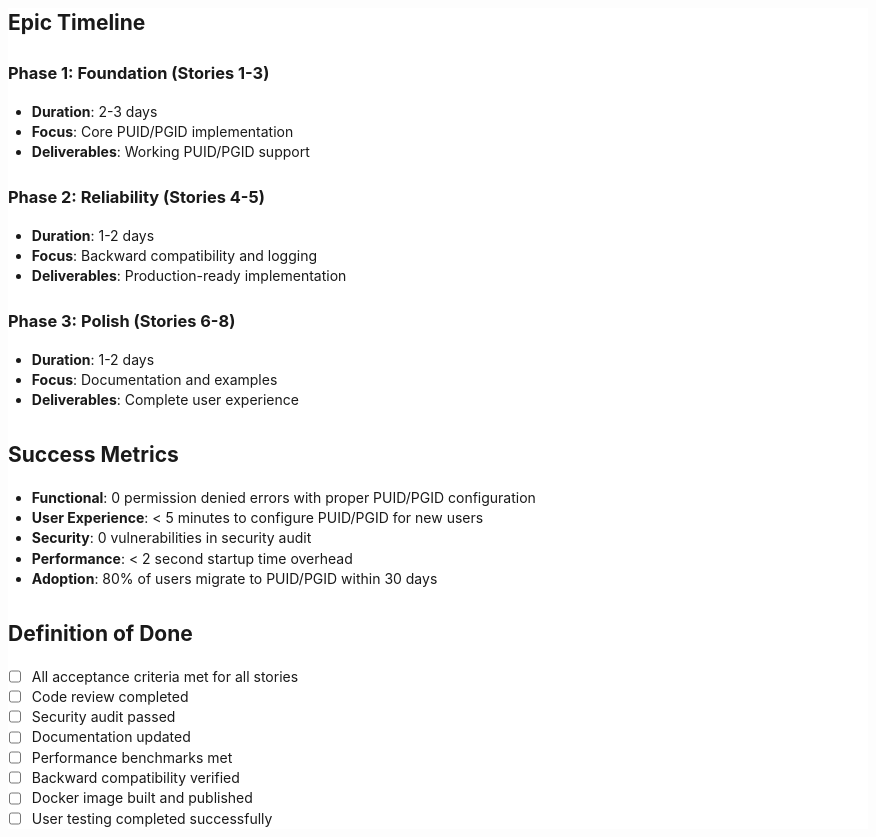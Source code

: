
## Epic Timeline

### Phase 1: Foundation (Stories 1-3)
- **Duration**: 2-3 days
- **Focus**: Core PUID/PGID implementation
- **Deliverables**: Working PUID/PGID support

### Phase 2: Reliability (Stories 4-5)
- **Duration**: 1-2 days  
- **Focus**: Backward compatibility and logging
- **Deliverables**: Production-ready implementation

### Phase 3: Polish (Stories 6-8)
- **Duration**: 1-2 days
- **Focus**: Documentation and examples
- **Deliverables**: Complete user experience

## Success Metrics

- **Functional**: 0 permission denied errors with proper PUID/PGID configuration
- **User Experience**: < 5 minutes to configure PUID/PGID for new users
- **Security**: 0 vulnerabilities in security audit
- **Performance**: < 2 second startup time overhead
- **Adoption**: 80% of users migrate to PUID/PGID within 30 days

## Definition of Done

- [ ] All acceptance criteria met for all stories
- [ ] Code review completed
- [ ] Security audit passed
- [ ] Documentation updated
- [ ] Performance benchmarks met
- [ ] Backward compatibility verified
- [ ] Docker image built and published
- [ ] User testing completed successfully